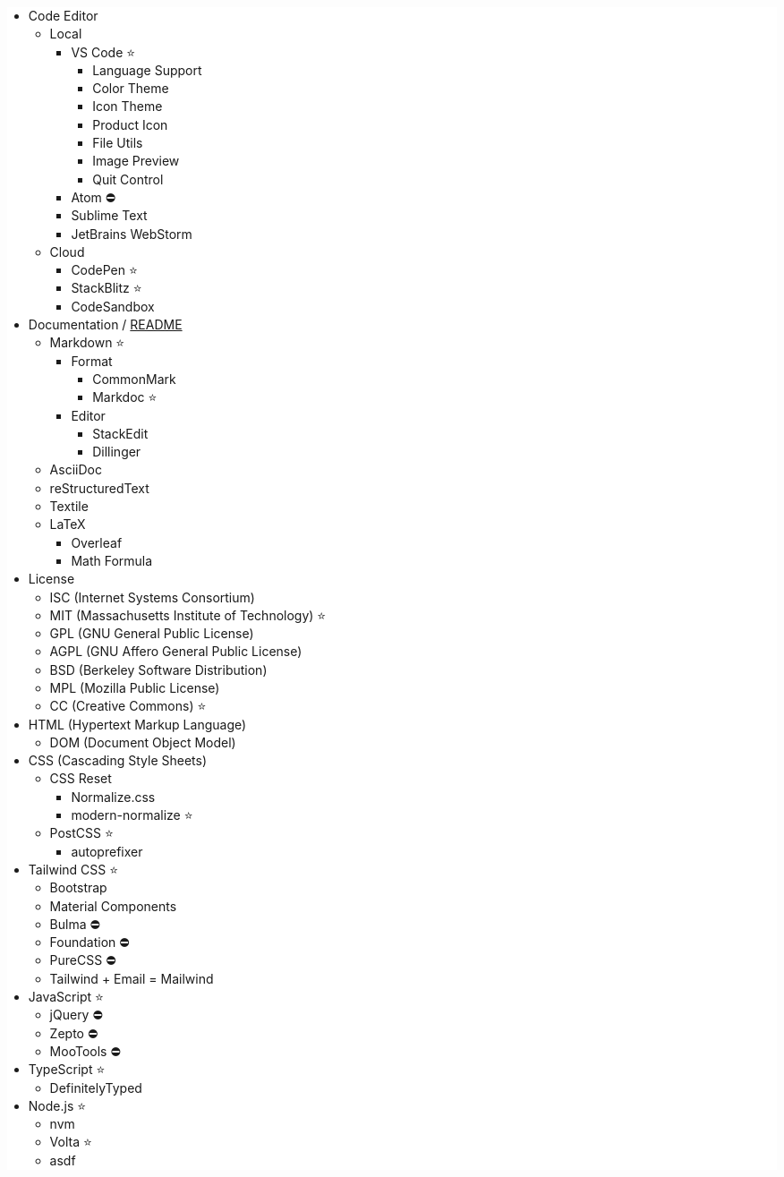- Code Editor
  - Local
    - VS Code ⭐
      - Language Support
      - Color Theme
      - Icon Theme
      - Product Icon
      - File Utils
      - Image Preview
      - Quit Control
    - Atom ⛔
    - Sublime Text
    - JetBrains WebStorm
  - Cloud
    - CodePen ⭐
    - StackBlitz ⭐
    - CodeSandbox
- Documentation / [README](https://makeareadme.com)
  - Markdown ⭐
    - Format
      - CommonMark
      - Markdoc ⭐
    - Editor
      - StackEdit
      - Dillinger
  - AsciiDoc
  - reStructuredText
  - Textile
  - LaTeX
    - Overleaf
    - Math Formula
- License
  - ISC (Internet Systems Consortium)
  - MIT (Massachusetts Institute of Technology) ⭐
  - GPL (GNU General Public License)
  - AGPL (GNU Affero General Public License)
  - BSD (Berkeley Software Distribution)
  - MPL (Mozilla Public License)
  - CC (Creative Commons) ⭐
- HTML (Hypertext Markup Language)
  - DOM (Document Object Model)
- CSS (Cascading Style Sheets)
  - CSS Reset
    - Normalize.css
    - modern-normalize ⭐
  - PostCSS ⭐
    - autoprefixer
- Tailwind CSS ⭐
  - Bootstrap
  - Material Components
  - Bulma ⛔
  - Foundation ⛔
  - PureCSS ⛔
  - Tailwind + Email = Mailwind
- JavaScript ⭐
  - jQuery ⛔
  - Zepto ⛔
  - MooTools ⛔
- TypeScript ⭐
  - DefinitelyTyped
- Node.js ⭐
  - nvm
  - Volta ⭐
  - asdf